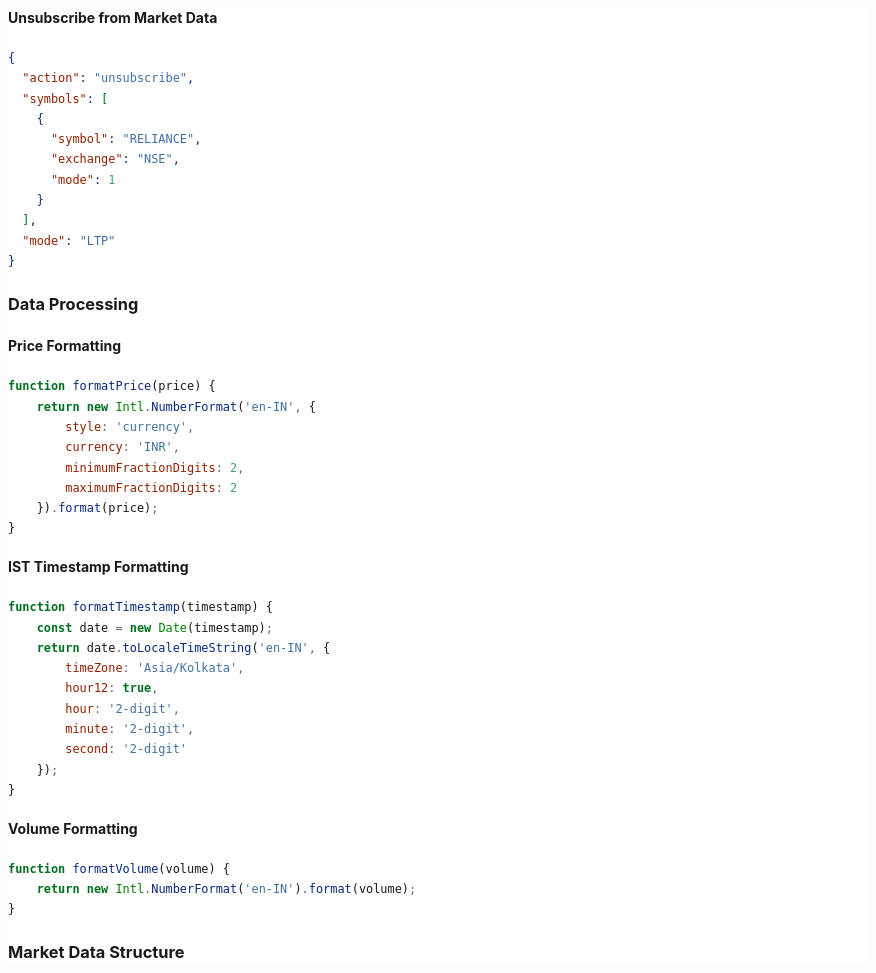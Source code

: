 #### Unsubscribe from Market Data
```json
{
  "action": "unsubscribe",
  "symbols": [
    {
      "symbol": "RELIANCE", 
      "exchange": "NSE",
      "mode": 1
    }
  ],
  "mode": "LTP"
}
```

### Data Processing

#### Price Formatting
```javascript
function formatPrice(price) {
    return new Intl.NumberFormat('en-IN', {
        style: 'currency',
        currency: 'INR',
        minimumFractionDigits: 2,
        maximumFractionDigits: 2
    }).format(price);
}
```

#### IST Timestamp Formatting
```javascript
function formatTimestamp(timestamp) {
    const date = new Date(timestamp);
    return date.toLocaleTimeString('en-IN', {
        timeZone: 'Asia/Kolkata',
        hour12: true,
        hour: '2-digit',
        minute: '2-digit',
        second: '2-digit'
    });
}
```

#### Volume Formatting
```javascript
function formatVolume(volume) {
    return new Intl.NumberFormat('en-IN').format(volume);
}
```

### Market Data Structure
